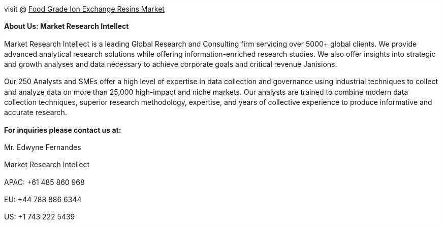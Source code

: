 visit&nbsp;@</strong>&nbsp;</span><span class="font-[700]"><a href="https://www.marketresearchintellect.com/product/food-grade-ion-exchange-resins-market/?utm_source=Linkedin&utm_medium=867" target="_blank" data-tracking-control-name="article-ssr-frontend-pulse_little-text-block" data-tracking-will-navigate="" data-test-link="">Food Grade Ion Exchange Resins Market</a></span></p><p><strong><span class="font-[700]">About Us: Market Research Intellect</span></strong></p><p><span class="">Market Research Intellect is a leading Global Research and Consulting firm servicing over 5000+ global clients. We provide advanced analytical research solutions while offering information-enriched research studies.&nbsp;</span>We also offer insights into strategic and growth analyses and data necessary to achieve corporate goals and critical revenue Janisions.</p><p><span class="">Our 250 Analysts and SMEs offer a high level of expertise in data collection and governance using industrial techniques to collect and analyze data on more than 25,000 high-impact and niche markets. Our analysts are trained to combine modern data collection techniques, superior research methodology, expertise, and years of collective experience to produce informative and accurate research.</span></p><p><strong>For inquiries please contact us at:</strong></p><p>Mr. Edwyne Fernandes</p><p>Market Research Intellect</p><p>APAC: +61 485 860 968</p><p>EU: +44 788 886 6344</p><p>US: +1 743 222 5439</p>